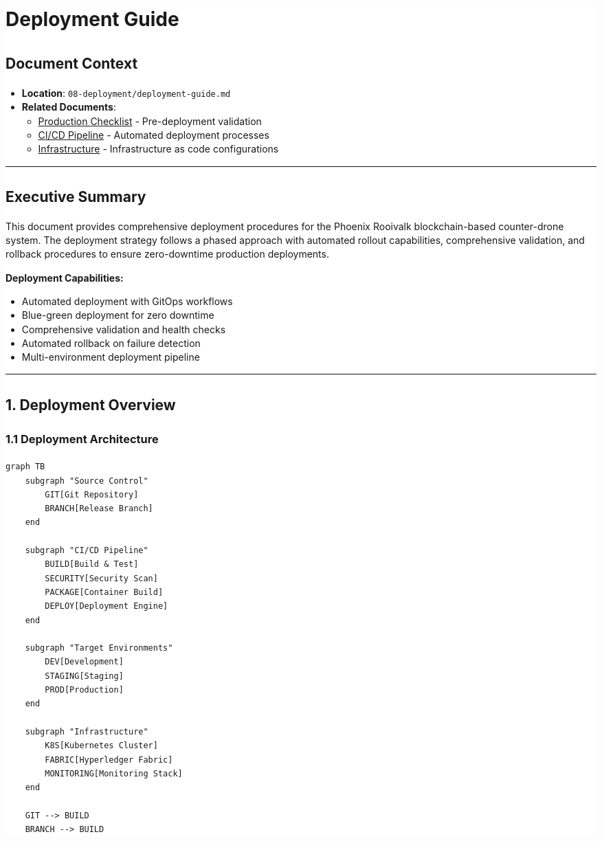 # Deployment Guide

## Document Context

- **Location**: `08-deployment/deployment-guide.md`
- **Related Documents**:
  - [Production Checklist](./production-checklist.md) - Pre-deployment
    validation
  - [CI/CD Pipeline](./ci-cd-pipeline.md) - Automated deployment processes
  - [Infrastructure](./infrastructure.md) - Infrastructure as code
    configurations

---

## Executive Summary

This document provides comprehensive deployment procedures for the Phoenix
Rooivalk blockchain-based counter-drone system. The deployment strategy follows
a phased approach with automated rollout capabilities, comprehensive validation,
and rollback procedures to ensure zero-downtime production deployments.

**Deployment Capabilities:**

- Automated deployment with GitOps workflows
- Blue-green deployment for zero downtime
- Comprehensive validation and health checks
- Automated rollback on failure detection
- Multi-environment deployment pipeline

---

## 1. Deployment Overview

### 1.1 Deployment Architecture

```mermaid
graph TB
    subgraph "Source Control"
        GIT[Git Repository]
        BRANCH[Release Branch]
    end

    subgraph "CI/CD Pipeline"
        BUILD[Build & Test]
        SECURITY[Security Scan]
        PACKAGE[Container Build]
        DEPLOY[Deployment Engine]
    end

    subgraph "Target Environments"
        DEV[Development]
        STAGING[Staging]
        PROD[Production]
    end

    subgraph "Infrastructure"
        K8S[Kubernetes Cluster]
        FABRIC[Hyperledger Fabric]
        MONITORING[Monitoring Stack]
    end

    GIT --> BUILD
    BRANCH --> BUILD
```
